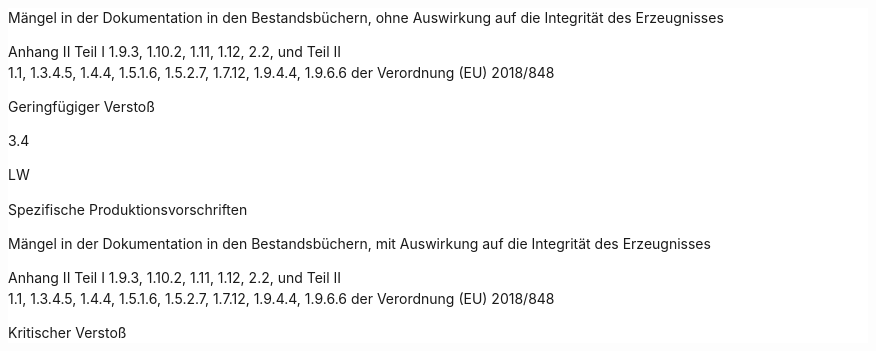 Mängel in der Dokumentation in den Bestandsbüchern, ohne Auswirkung auf
die Integrität des Erzeugnisses

</td>

<td style align="left" valign="top" charoff="50">

Anhang II Teil I 1.9.3, 1.10.2, 1.11, 1.12, 2.2, und Teil II  
1.1, 1.3.4.5, 1.4.4, 1.5.1.6, 1.5.2.7, 1.7.12, 1.9.4.4, 1.9.6.6 der
Verordnung (EU) 2018/848

</td>

<td style align="left" valign="top" charoff="50">

Geringfügiger Verstoß

</td>

</tr>

<tr>

<td style align="left" valign="top" charoff="50">

3.4

</td>

<td style align="left" valign="top" charoff="50">

LW

</td>

<td style align="left" valign="top" charoff="50">

Spezifische Produktionsvorschriften

</td>

<td style align="left" valign="top" charoff="50">

Mängel in der Dokumentation in den Bestandsbüchern, mit Auswirkung auf
die Integrität des Erzeugnisses

</td>

<td style align="left" valign="top" charoff="50">

Anhang II Teil I 1.9.3, 1.10.2, 1.11, 1.12, 2.2, und Teil II  
1.1, 1.3.4.5, 1.4.4, 1.5.1.6, 1.5.2.7, 1.7.12, 1.9.4.4, 1.9.6.6 der
Verordnung (EU) 2018/848

</td>

<td style align="left" valign="top" charoff="50">

Kritischer Verstoß

</td>

</tr>
